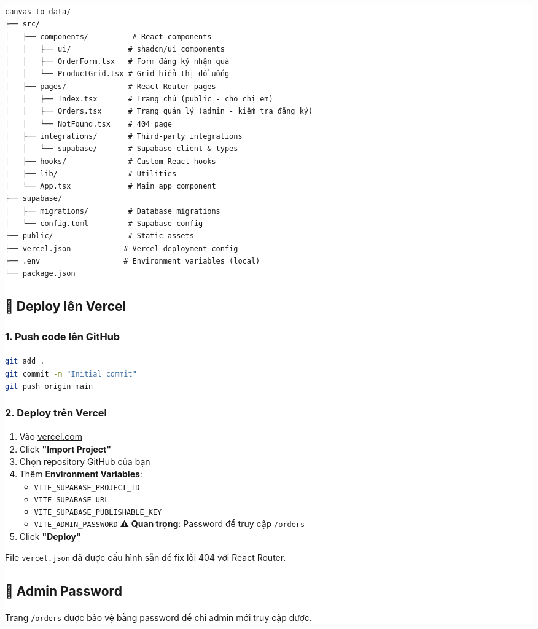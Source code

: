 ```
canvas-to-data/
├── src/
│   ├── components/          # React components
│   │   ├── ui/             # shadcn/ui components
│   │   ├── OrderForm.tsx   # Form đăng ký nhận quà
│   │   └── ProductGrid.tsx # Grid hiển thị đồ uống
│   ├── pages/              # React Router pages
│   │   ├── Index.tsx       # Trang chủ (public - cho chị em)
│   │   ├── Orders.tsx      # Trang quản lý (admin - kiểm tra đăng ký)
│   │   └── NotFound.tsx    # 404 page
│   ├── integrations/       # Third-party integrations
│   │   └── supabase/       # Supabase client & types
│   ├── hooks/              # Custom React hooks
│   ├── lib/                # Utilities
│   └── App.tsx             # Main app component
├── supabase/
│   ├── migrations/         # Database migrations
│   └── config.toml         # Supabase config
├── public/                 # Static assets
├── vercel.json            # Vercel deployment config
├── .env                   # Environment variables (local)
└── package.json
```

## 🚀 Deploy lên Vercel

### 1. Push code lên GitHub

```bash
git add .
git commit -m "Initial commit"
git push origin main
```

### 2. Deploy trên Vercel

1. Vào [vercel.com](https://vercel.com)
2. Click **"Import Project"**
3. Chọn repository GitHub của bạn
4. Thêm **Environment Variables**:
   - `VITE_SUPABASE_PROJECT_ID`
   - `VITE_SUPABASE_URL`
   - `VITE_SUPABASE_PUBLISHABLE_KEY`
   - `VITE_ADMIN_PASSWORD` ⚠️ **Quan trọng**: Password để truy cập `/orders`
5. Click **"Deploy"**

File `vercel.json` đã được cấu hình sẵn để fix lỗi 404 với React Router.

## 🔐 Admin Password

Trang `/orders` được bảo vệ bằng password để chỉ admin mới truy cập được.
